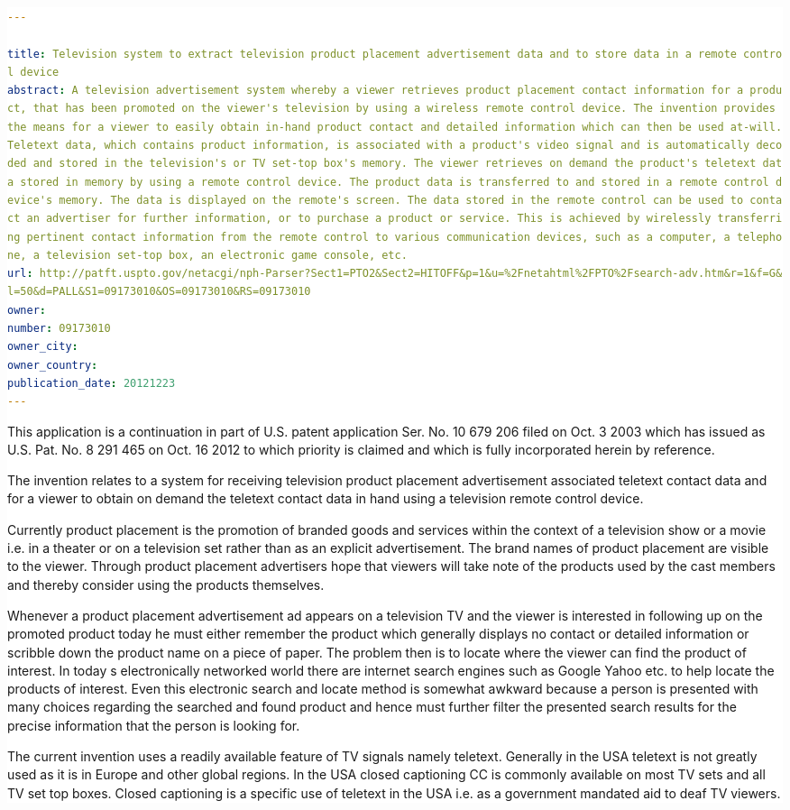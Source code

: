 ```yaml
---

title: Television system to extract television product placement advertisement data and to store data in a remote control device
abstract: A television advertisement system whereby a viewer retrieves product placement contact information for a product, that has been promoted on the viewer's television by using a wireless remote control device. The invention provides the means for a viewer to easily obtain in-hand product contact and detailed information which can then be used at-will. Teletext data, which contains product information, is associated with a product's video signal and is automatically decoded and stored in the television's or TV set-top box's memory. The viewer retrieves on demand the product's teletext data stored in memory by using a remote control device. The product data is transferred to and stored in a remote control device's memory. The data is displayed on the remote's screen. The data stored in the remote control can be used to contact an advertiser for further information, or to purchase a product or service. This is achieved by wirelessly transferring pertinent contact information from the remote control to various communication devices, such as a computer, a telephone, a television set-top box, an electronic game console, etc.
url: http://patft.uspto.gov/netacgi/nph-Parser?Sect1=PTO2&Sect2=HITOFF&p=1&u=%2Fnetahtml%2FPTO%2Fsearch-adv.htm&r=1&f=G&l=50&d=PALL&S1=09173010&OS=09173010&RS=09173010
owner: 
number: 09173010
owner_city: 
owner_country: 
publication_date: 20121223
---
```

This application is a continuation in part of U.S. patent application Ser. No. 10 679 206 filed on Oct. 3 2003 which has issued as U.S. Pat. No. 8 291 465 on Oct. 16 2012 to which priority is claimed and which is fully incorporated herein by reference.

The invention relates to a system for receiving television product placement advertisement associated teletext contact data and for a viewer to obtain on demand the teletext contact data in hand using a television remote control device.

Currently product placement is the promotion of branded goods and services within the context of a television show or a movie i.e. in a theater or on a television set rather than as an explicit advertisement. The brand names of product placement are visible to the viewer. Through product placement advertisers hope that viewers will take note of the products used by the cast members and thereby consider using the products themselves.

Whenever a product placement advertisement ad appears on a television TV and the viewer is interested in following up on the promoted product today he must either remember the product which generally displays no contact or detailed information or scribble down the product name on a piece of paper. The problem then is to locate where the viewer can find the product of interest. In today s electronically networked world there are internet search engines such as Google Yahoo etc. to help locate the products of interest. Even this electronic search and locate method is somewhat awkward because a person is presented with many choices regarding the searched and found product and hence must further filter the presented search results for the precise information that the person is looking for.

The current invention uses a readily available feature of TV signals namely teletext. Generally in the USA teletext is not greatly used as it is in Europe and other global regions. In the USA closed captioning CC is commonly available on most TV sets and all TV set top boxes. Closed captioning is a specific use of teletext in the USA i.e. as a government mandated aid to deaf TV viewers.
